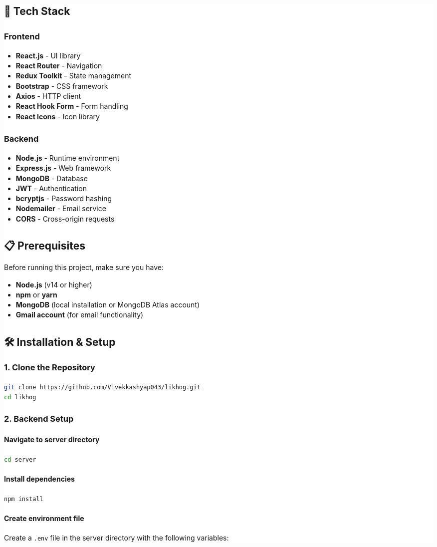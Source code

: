 ## 🚀 Tech Stack

### Frontend
- **React.js** - UI library
- **React Router** - Navigation
- **Redux Toolkit** - State management
- **Bootstrap** - CSS framework
- **Axios** - HTTP client
- **React Hook Form** - Form handling
- **React Icons** - Icon library

### Backend
- **Node.js** - Runtime environment
- **Express.js** - Web framework
- **MongoDB** - Database
- **JWT** - Authentication
- **bcryptjs** - Password hashing
- **Nodemailer** - Email service
- **CORS** - Cross-origin requests

## 📋 Prerequisites

Before running this project, make sure you have:

- **Node.js** (v14 or higher)
- **npm** or **yarn**
- **MongoDB** (local installation or MongoDB Atlas account)
- **Gmail account** (for email functionality)

## 🛠️ Installation & Setup

### 1. Clone the Repository

```bash
git clone https://github.com/Vivekkashyap043/likhog.git
cd likhog
```

### 2. Backend Setup

#### Navigate to server directory
```bash
cd server
```

#### Install dependencies
```bash
npm install
```

#### Create environment file
Create a `.env` file in the server directory with the following variables:
